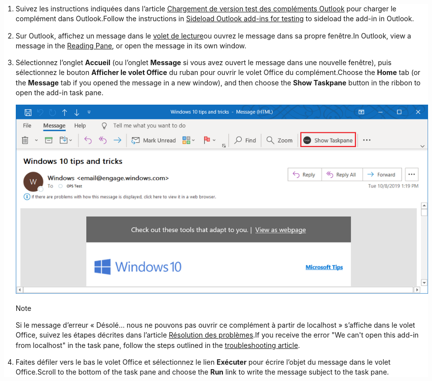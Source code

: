 1. <span data-ttu-id="96b6a-139">Suivez les instructions indiquées dans l’article [Chargement de version test des compléments Outlook](../outlook/sideload-outlook-add-ins-for-testing.md) pour charger le complément dans Outlook.</span><span class="sxs-lookup"><span data-stu-id="96b6a-139">Follow the instructions in [Sideload Outlook add-ins for testing](../outlook/sideload-outlook-add-ins-for-testing.md) to sideload the add-in in Outlook.</span></span>

1. <span data-ttu-id="96b6a-140">Sur Outlook, affichez un message dans le [volet de lecture](https://support.microsoft.com/office/2fd687ed-7fc4-4ae3-8eab-9f9b8c6d53f0)ou ouvrez le message dans sa propre fenêtre.</span><span class="sxs-lookup"><span data-stu-id="96b6a-140">In Outlook, view a message in the [Reading Pane](https://support.microsoft.com/office/2fd687ed-7fc4-4ae3-8eab-9f9b8c6d53f0), or open the message in its own window.</span></span>

1. <span data-ttu-id="96b6a-141">Sélectionnez l’onglet **Accueil** (ou l’onglet **Message** si vous avez ouvert le message dans une nouvelle fenêtre), puis sélectionnez le bouton **Afficher le volet Office** du ruban pour ouvrir le volet Office du complément.</span><span class="sxs-lookup"><span data-stu-id="96b6a-141">Choose the **Home** tab (or the **Message** tab if you opened the message in a new window), and then choose the **Show Taskpane** button in the ribbon to open the add-in task pane.</span></span>

    ![Capture d’écran illustrant la fenêtre d’un message dans Outlook avec le bouton du ruban du complément mis en évidence](../images/quick-start-button-1.png)

    > [!NOTE]
    > <span data-ttu-id="96b6a-143">Si le message d’erreur « Désolé... nous ne pouvons pas ouvrir ce complément à partir de localhost » s’affiche dans le volet Office, suivez les étapes décrites dans l’article [Résolution des problèmes](/office/troubleshoot/office-suite-issues/cannot-open-add-in-from-localhost).</span><span class="sxs-lookup"><span data-stu-id="96b6a-143">If you receive the error "We can't open this add-in from localhost" in the task pane, follow the steps outlined in the [troubleshooting article](/office/troubleshoot/office-suite-issues/cannot-open-add-in-from-localhost).</span></span>

1. <span data-ttu-id="96b6a-144">Faites défiler vers le bas le volet Office et sélectionnez le lien **Exécuter** pour écrire l’objet du message dans le volet Office.</span><span class="sxs-lookup"><span data-stu-id="96b6a-144">Scroll to the bottom of the task pane and choose the **Run** link to write the message subject to the task pane.</span></span>
